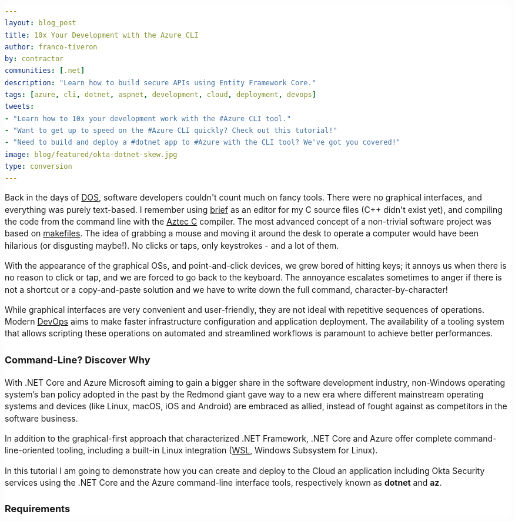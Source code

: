 ```yaml
---
layout: blog_post
title: 10x Your Development with the Azure CLI
author: franco-tiveron
by: contractor
communities: [.net]
description: "Learn how to build secure APIs using Entity Framework Core."
tags: [azure, cli, dotnet, aspnet, development, cloud, deployment, devops]
tweets:
- "Learn how to 10x your development work with the #Azure CLI tool."
- "Want to get up to speed on the #Azure CLI quickly? Check out this tutorial!"
- "Need to build and deploy a #dotnet app to #Azure with the CLI tool? We've got you covered!"
image: blog/featured/okta-dotnet-skew.jpg
type: conversion
---
```


Back in the days of [DOS](https://en.wikipedia.org/wiki/DOS), software developers couldn't count much on fancy tools. There were no graphical interfaces, and everything was purely text-based. I remember using [brief](http://www.briefeditor.com/index.htm) as an editor for my C source files (C++ didn't exist yet), and compiling the code from the command line with the [Aztec C](https://en.wikipedia.org/wiki/Aztec_C) compiler. The most advanced concept of a non-trivial software project was based on [makefiles](https://opensource.com/article/18/8/what-how-makefile). The idea of grabbing a mouse and moving it around the desk to operate a computer would have been hilarious (or disgusting maybe!). No clicks or taps, only keystrokes - and a lot of them.

With the appearance of the graphical OSs, and point-and-click devices, we grew bored of hitting keys; it annoys us when there is no reason to click or tap, and we are forced to go back to the keyboard. The annoyance escalates sometimes to anger if there is not a shortcut or a copy-and-paste solution and we have to write down the full command, character-by-character!

While graphical interfaces are very convenient and user-friendly, they are not ideal with repetitive sequences of operations. Modern [DevOps](https://en.wikipedia.org/wiki/DevOps) aims to make faster infrastructure configuration and application deployment. The availability of a tooling system that allows scripting these operations on automated and streamlined workflows is paramount to achieve better performances.

### Command-Line? Discover Why

With .NET Core and Azure Microsoft aiming to gain a bigger share in the software development industry, non-Windows operating system’s ban policy adopted in the past by the Redmond giant gave way to a new era where different mainstream operating systems and devices (like Linux, macOS, iOS and Android) are embraced as allied, instead of fought against as competitors in the software business.

In addition to the graphical-first approach that characterized .NET Framework, .NET Core and Azure offer complete command-line-oriented tooling, including a built-in Linux integration ([WSL](https://docs.microsoft.com/en-us/windows/wsl/install-win10), Windows Subsystem for Linux).

In this tutorial I am going to demonstrate how you can create and deploy to the Cloud an application including Okta Security services using the .NET Core and the Azure command-line interface tools, respectively known as **dotnet** and **az**.

### Requirements
